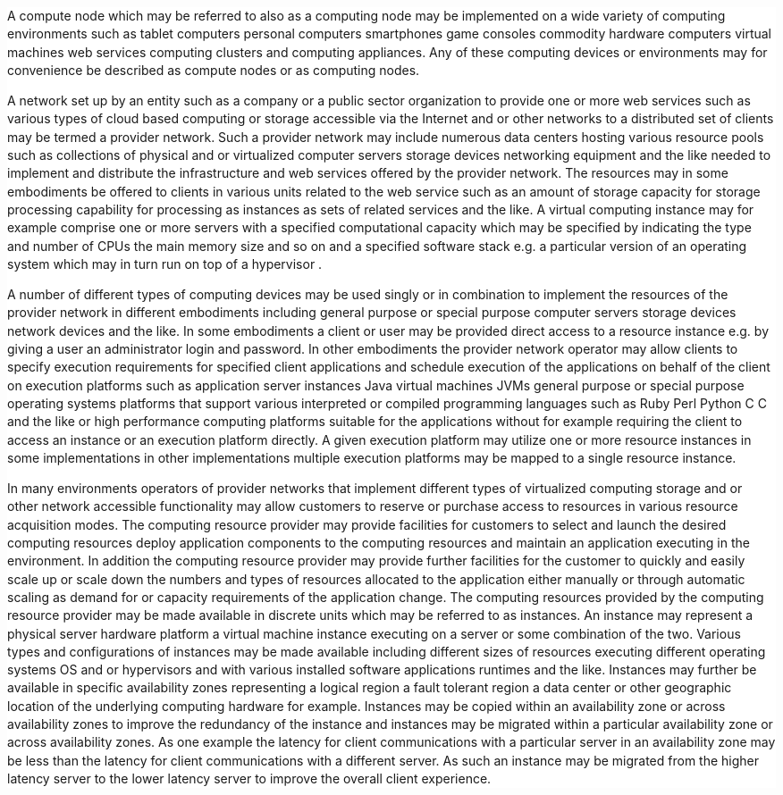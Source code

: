 A compute node which may be referred to also as a computing node may be implemented on a wide variety of computing environments such as tablet computers personal computers smartphones game consoles commodity hardware computers virtual machines web services computing clusters and computing appliances. Any of these computing devices or environments may for convenience be described as compute nodes or as computing nodes.

A network set up by an entity such as a company or a public sector organization to provide one or more web services such as various types of cloud based computing or storage accessible via the Internet and or other networks to a distributed set of clients may be termed a provider network. Such a provider network may include numerous data centers hosting various resource pools such as collections of physical and or virtualized computer servers storage devices networking equipment and the like needed to implement and distribute the infrastructure and web services offered by the provider network. The resources may in some embodiments be offered to clients in various units related to the web service such as an amount of storage capacity for storage processing capability for processing as instances as sets of related services and the like. A virtual computing instance may for example comprise one or more servers with a specified computational capacity which may be specified by indicating the type and number of CPUs the main memory size and so on and a specified software stack e.g. a particular version of an operating system which may in turn run on top of a hypervisor .

A number of different types of computing devices may be used singly or in combination to implement the resources of the provider network in different embodiments including general purpose or special purpose computer servers storage devices network devices and the like. In some embodiments a client or user may be provided direct access to a resource instance e.g. by giving a user an administrator login and password. In other embodiments the provider network operator may allow clients to specify execution requirements for specified client applications and schedule execution of the applications on behalf of the client on execution platforms such as application server instances Java virtual machines JVMs general purpose or special purpose operating systems platforms that support various interpreted or compiled programming languages such as Ruby Perl Python C C and the like or high performance computing platforms suitable for the applications without for example requiring the client to access an instance or an execution platform directly. A given execution platform may utilize one or more resource instances in some implementations in other implementations multiple execution platforms may be mapped to a single resource instance.

In many environments operators of provider networks that implement different types of virtualized computing storage and or other network accessible functionality may allow customers to reserve or purchase access to resources in various resource acquisition modes. The computing resource provider may provide facilities for customers to select and launch the desired computing resources deploy application components to the computing resources and maintain an application executing in the environment. In addition the computing resource provider may provide further facilities for the customer to quickly and easily scale up or scale down the numbers and types of resources allocated to the application either manually or through automatic scaling as demand for or capacity requirements of the application change. The computing resources provided by the computing resource provider may be made available in discrete units which may be referred to as instances. An instance may represent a physical server hardware platform a virtual machine instance executing on a server or some combination of the two. Various types and configurations of instances may be made available including different sizes of resources executing different operating systems OS and or hypervisors and with various installed software applications runtimes and the like. Instances may further be available in specific availability zones representing a logical region a fault tolerant region a data center or other geographic location of the underlying computing hardware for example. Instances may be copied within an availability zone or across availability zones to improve the redundancy of the instance and instances may be migrated within a particular availability zone or across availability zones. As one example the latency for client communications with a particular server in an availability zone may be less than the latency for client communications with a different server. As such an instance may be migrated from the higher latency server to the lower latency server to improve the overall client experience.
